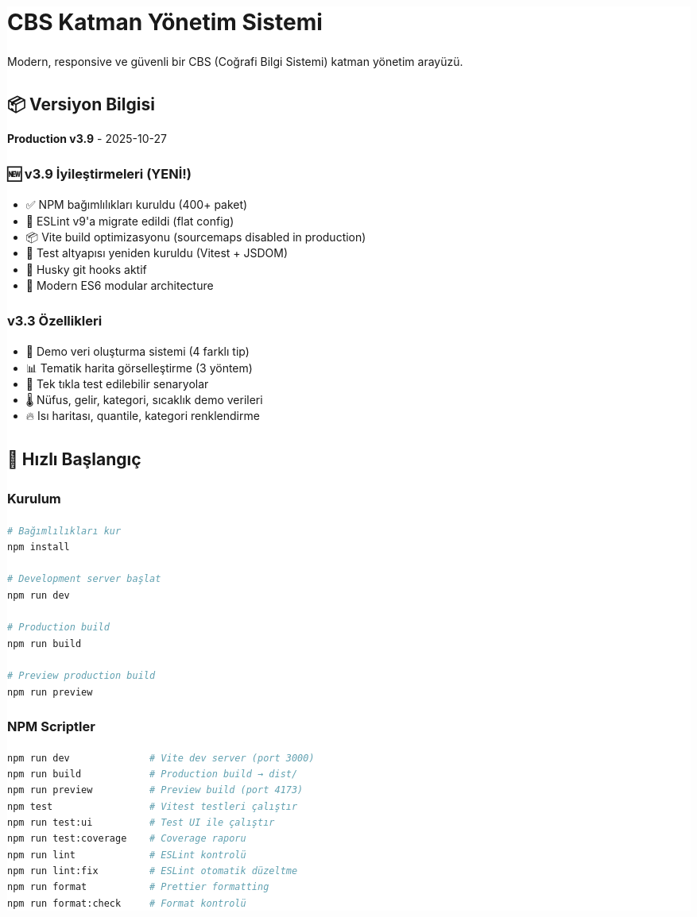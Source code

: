 # CBS Katman Yönetim Sistemi

Modern, responsive ve güvenli bir CBS (Coğrafi Bilgi Sistemi) katman yönetim arayüzü.

## 📦 Versiyon Bilgisi

**Production v3.9** - 2025-10-27

### 🆕 v3.9 İyileştirmeleri (YENİ!)
- ✅ NPM bağımlılıkları kuruldu (400+ paket)
- 🔧 ESLint v9'a migrate edildi (flat config)
- 📦 Vite build optimizasyonu (sourcemaps disabled in production)
- 🧪 Test altyapısı yeniden kuruldu (Vitest + JSDOM)
- 🔐 Husky git hooks aktif
- 🎯 Modern ES6 modular architecture

### v3.3 Özellikleri
- 🎨 Demo veri oluşturma sistemi (4 farklı tip)
- 📊 Tematik harita görselleştirme (3 yöntem)
- 🎯 Tek tıkla test edilebilir senaryolar
- 🌡️ Nüfus, gelir, kategori, sıcaklık demo verileri
- 🔥 Isı haritası, quantile, kategori renklendirme

## 🚀 Hızlı Başlangıç

### Kurulum

```bash
# Bağımlılıkları kur
npm install

# Development server başlat
npm run dev

# Production build
npm run build

# Preview production build
npm run preview
```

### NPM Scriptler

```bash
npm run dev              # Vite dev server (port 3000)
npm run build            # Production build → dist/
npm run preview          # Preview build (port 4173)
npm test                 # Vitest testleri çalıştır
npm run test:ui          # Test UI ile çalıştır
npm run test:coverage    # Coverage raporu
npm run lint             # ESLint kontrolü
npm run lint:fix         # ESLint otomatik düzeltme
npm run format           # Prettier formatting
npm run format:check     # Format kontrolü
```
